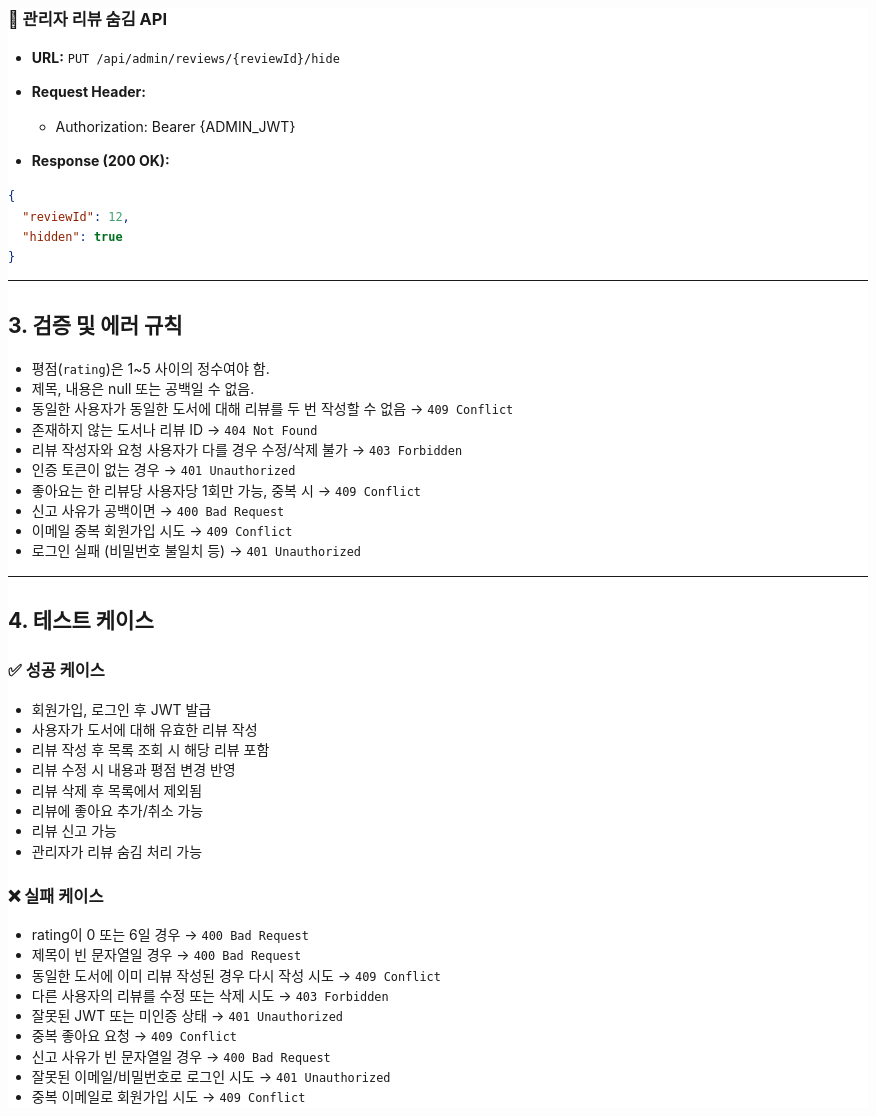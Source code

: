 ### 🔹 관리자 리뷰 숨김 API

* **URL:** `PUT /api/admin/reviews/{reviewId}/hide`
* **Request Header:**

  * Authorization: Bearer {ADMIN\_JWT}
* **Response (200 OK):**

```json
{
  "reviewId": 12,
  "hidden": true
}
```

---

## 3. 검증 및 에러 규칙

* 평점(`rating`)은 1\~5 사이의 정수여야 함.
* 제목, 내용은 null 또는 공백일 수 없음.
* 동일한 사용자가 동일한 도서에 대해 리뷰를 두 번 작성할 수 없음 → `409 Conflict`
* 존재하지 않는 도서나 리뷰 ID → `404 Not Found`
* 리뷰 작성자와 요청 사용자가 다를 경우 수정/삭제 불가 → `403 Forbidden`
* 인증 토큰이 없는 경우 → `401 Unauthorized`
* 좋아요는 한 리뷰당 사용자당 1회만 가능, 중복 시 → `409 Conflict`
* 신고 사유가 공백이면 → `400 Bad Request`
* 이메일 중복 회원가입 시도 → `409 Conflict`
* 로그인 실패 (비밀번호 불일치 등) → `401 Unauthorized`

---

## 4. 테스트 케이스

### ✅ 성공 케이스

* 회원가입, 로그인 후 JWT 발급
* 사용자가 도서에 대해 유효한 리뷰 작성
* 리뷰 작성 후 목록 조회 시 해당 리뷰 포함
* 리뷰 수정 시 내용과 평점 변경 반영
* 리뷰 삭제 후 목록에서 제외됨
* 리뷰에 좋아요 추가/취소 가능
* 리뷰 신고 가능
* 관리자가 리뷰 숨김 처리 가능

### ❌ 실패 케이스

* rating이 0 또는 6일 경우 → `400 Bad Request`
* 제목이 빈 문자열일 경우 → `400 Bad Request`
* 동일한 도서에 이미 리뷰 작성된 경우 다시 작성 시도 → `409 Conflict`
* 다른 사용자의 리뷰를 수정 또는 삭제 시도 → `403 Forbidden`
* 잘못된 JWT 또는 미인증 상태 → `401 Unauthorized`
* 중복 좋아요 요청 → `409 Conflict`
* 신고 사유가 빈 문자열일 경우 → `400 Bad Request`
* 잘못된 이메일/비밀번호로 로그인 시도 → `401 Unauthorized`
* 중복 이메일로 회원가입 시도 → `409 Conflict`
